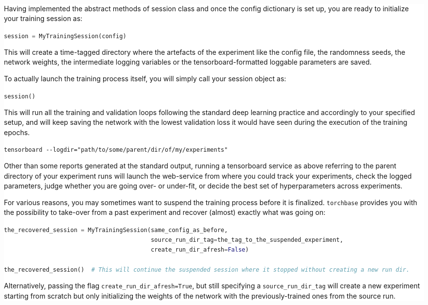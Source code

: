 Having implemented the abstract methods of session class and once the config dictionary is set up, you are ready to
initialize your training session as:

```python
session = MyTrainingSession(config)
```

This will create a time-tagged directory where the artefacts of the experiment like the config file, the randomness
seeds, the network weights, the intermediate logging variables or the tensorboard-formatted loggable parameters are
saved.

To actually launch the training process itself, you will simply call your session object as:

```python
session()
```

This will run all the training and validation loops following the standard deep learning practice and accordingly to
your specified setup, and will keep saving the network with the lowest validation loss it would have seen during the
execution of the training epochs.

```shell
tensorboard --logdir="path/to/some/parent/dir/of/my/experiments"
```

Other than some reports generated at the standard output, running a tensorboard service as above referring to the parent
directory of your experiment runs will launch the web-service from where you could track your experiments, check the
logged parameters, judge whether you are going over- or under-fit, or decide the best set of hyperparameters across
experiments.

For various reasons, you may sometimes want to suspend the training process before it is finalized. `torchbase` provides
you with the possibility to take-over from a past experiment and recover (almost) exactly what was going on:

```python
the_recovered_session = MyTrainingSession(same_config_as_before,
                                          source_run_dir_tag=the_tag_to_the_suspended_experiment,
                                          create_run_dir_afresh=False)

the_recovered_session()  # This will continue the suspended session where it stopped without creating a new run dir.
```

Alternatively, passing the flag `create_run_dir_afresh=True`, but still specifying a `source_run_dir_tag` will create a
new experiment starting from scratch but only initializing the weights of the network with the previously-trained ones
from the source run.
